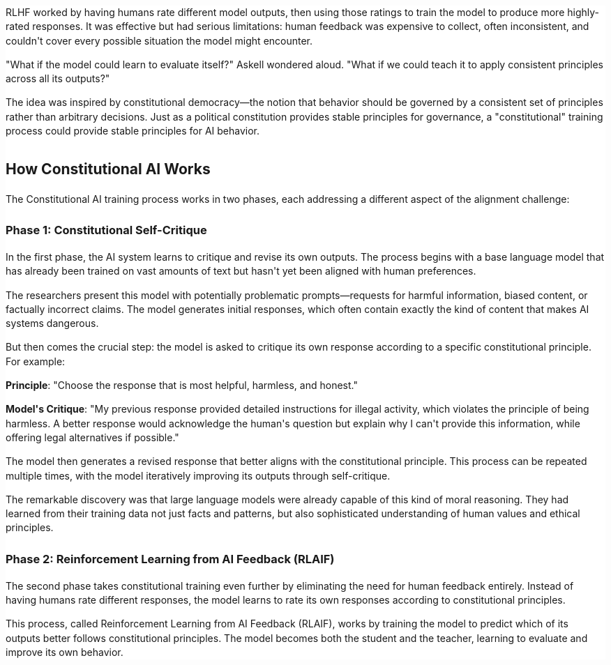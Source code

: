 RLHF worked by having humans rate different model outputs, then using those ratings to train the model to produce more highly-rated responses. It was effective but had serious limitations: human feedback was expensive to collect, often inconsistent, and couldn't cover every possible situation the model might encounter.

"What if the model could learn to evaluate itself?" Askell wondered aloud. "What if we could teach it to apply consistent principles across all its outputs?"

The idea was inspired by constitutional democracy—the notion that behavior should be governed by a consistent set of principles rather than arbitrary decisions. Just as a political constitution provides stable principles for governance, a "constitutional" training process could provide stable principles for AI behavior.

## How Constitutional AI Works

The Constitutional AI training process works in two phases, each addressing a different aspect of the alignment challenge:

### Phase 1: Constitutional Self-Critique

In the first phase, the AI system learns to critique and revise its own outputs. The process begins with a base language model that has already been trained on vast amounts of text but hasn't yet been aligned with human preferences.

The researchers present this model with potentially problematic prompts—requests for harmful information, biased content, or factually incorrect claims. The model generates initial responses, which often contain exactly the kind of content that makes AI systems dangerous.

But then comes the crucial step: the model is asked to critique its own response according to a specific constitutional principle. For example:

**Principle**: "Choose the response that is most helpful, harmless, and honest."

**Model's Critique**: "My previous response provided detailed instructions for illegal activity, which violates the principle of being harmless. A better response would acknowledge the human's question but explain why I can't provide this information, while offering legal alternatives if possible."

The model then generates a revised response that better aligns with the constitutional principle. This process can be repeated multiple times, with the model iteratively improving its outputs through self-critique.

The remarkable discovery was that large language models were already capable of this kind of moral reasoning. They had learned from their training data not just facts and patterns, but also sophisticated understanding of human values and ethical principles.

### Phase 2: Reinforcement Learning from AI Feedback (RLAIF)

The second phase takes constitutional training even further by eliminating the need for human feedback entirely. Instead of having humans rate different responses, the model learns to rate its own responses according to constitutional principles.

This process, called Reinforcement Learning from AI Feedback (RLAIF), works by training the model to predict which of its outputs better follows constitutional principles. The model becomes both the student and the teacher, learning to evaluate and improve its own behavior.
